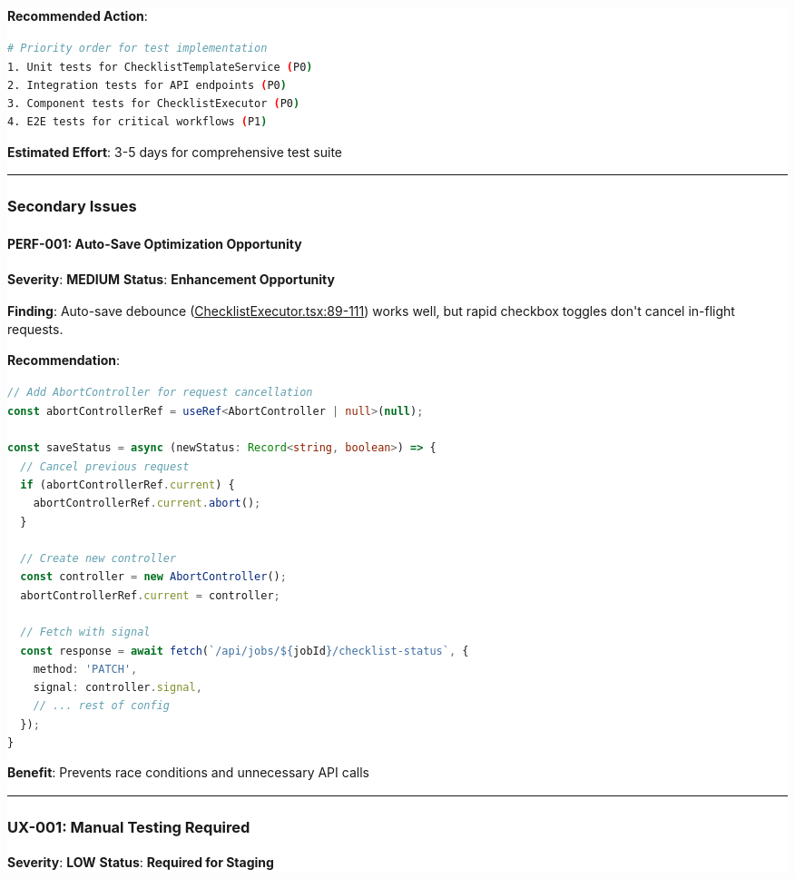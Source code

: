 **Recommended Action**:
```bash
# Priority order for test implementation
1. Unit tests for ChecklistTemplateService (P0)
2. Integration tests for API endpoints (P0)
3. Component tests for ChecklistExecutor (P0)
4. E2E tests for critical workflows (P1)
```

**Estimated Effort**: 3-5 days for comprehensive test suite

---

### Secondary Issues

#### PERF-001: Auto-Save Optimization Opportunity

**Severity**: **MEDIUM**
**Status**: **Enhancement Opportunity**

**Finding**: Auto-save debounce ([ChecklistExecutor.tsx:89-111](../../apps/crm-app/components/shared/ChecklistExecutor.tsx#L89-L111)) works well, but rapid checkbox toggles don't cancel in-flight requests.

**Recommendation**:
```typescript
// Add AbortController for request cancellation
const abortControllerRef = useRef<AbortController | null>(null);

const saveStatus = async (newStatus: Record<string, boolean>) => {
  // Cancel previous request
  if (abortControllerRef.current) {
    abortControllerRef.current.abort();
  }

  // Create new controller
  const controller = new AbortController();
  abortControllerRef.current = controller;

  // Fetch with signal
  const response = await fetch(`/api/jobs/${jobId}/checklist-status`, {
    method: 'PATCH',
    signal: controller.signal,
    // ... rest of config
  });
}
```

**Benefit**: Prevents race conditions and unnecessary API calls

---

### UX-001: Manual Testing Required

**Severity**: **LOW**
**Status**: **Required for Staging**
